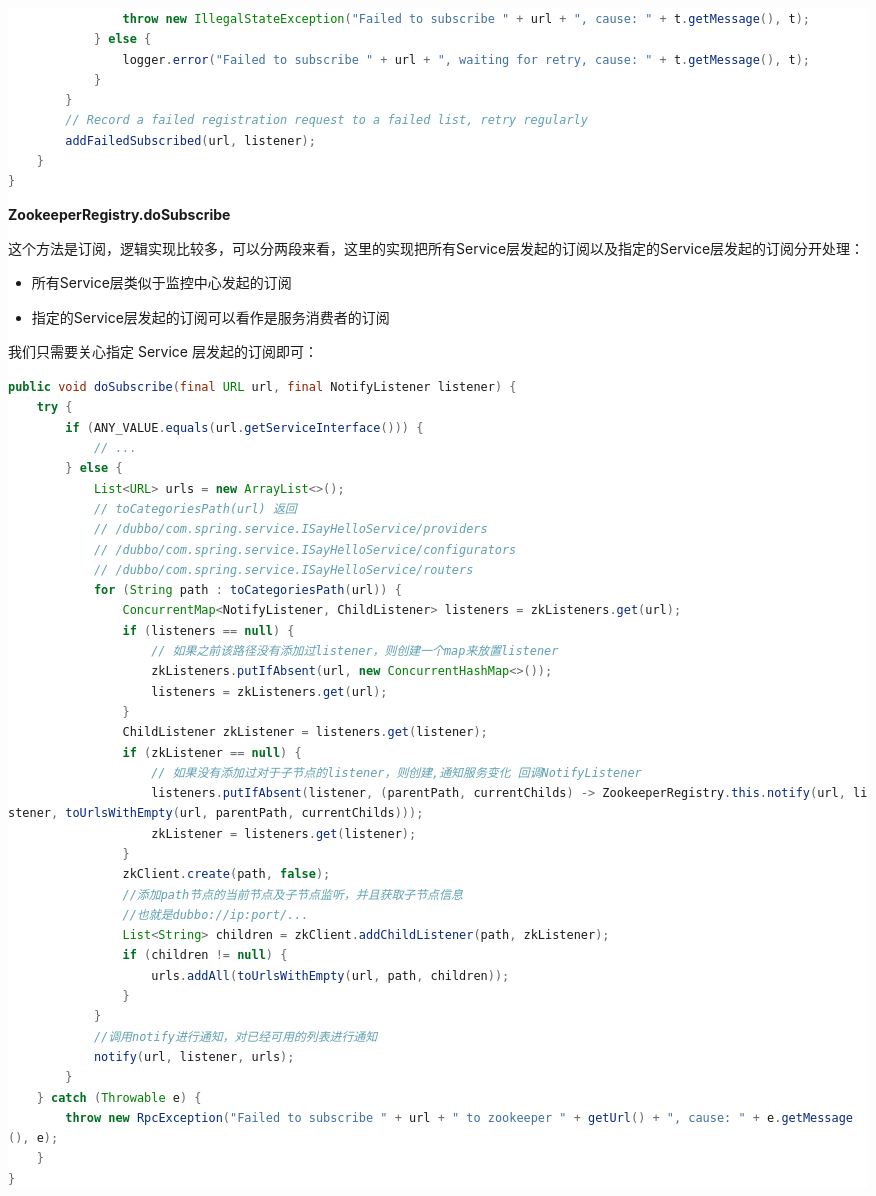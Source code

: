 ```java
                throw new IllegalStateException("Failed to subscribe " + url + ", cause: " + t.getMessage(), t);
            } else {
                logger.error("Failed to subscribe " + url + ", waiting for retry, cause: " + t.getMessage(), t);
            }
        }
        // Record a failed registration request to a failed list, retry regularly
        addFailedSubscribed(url, listener);
    }
}
```

**ZookeeperRegistry.doSubscribe**

这个方法是订阅，逻辑实现比较多，可以分两段来看，这里的实现把所有Service层发起的订阅以及指定的Service层发起的订阅分开处理：

* 所有Service层类似于监控中心发起的订阅

* 指定的Service层发起的订阅可以看作是服务消费者的订阅

我们只需要关心指定 Service 层发起的订阅即可：

```java
public void doSubscribe(final URL url, final NotifyListener listener) {
    try {
        if (ANY_VALUE.equals(url.getServiceInterface())) {
        	// ...
        } else {
            List<URL> urls = new ArrayList<>();
            // toCategoriesPath(url) 返回
            // /dubbo/com.spring.service.ISayHelloService/providers
            // /dubbo/com.spring.service.ISayHelloService/configurators
            // /dubbo/com.spring.service.ISayHelloService/routers
            for (String path : toCategoriesPath(url)) {
                ConcurrentMap<NotifyListener, ChildListener> listeners = zkListeners.get(url);
                if (listeners == null) {
                    // 如果之前该路径没有添加过listener，则创建一个map来放置listener
                    zkListeners.putIfAbsent(url, new ConcurrentHashMap<>());
                    listeners = zkListeners.get(url);
                }
                ChildListener zkListener = listeners.get(listener);
                if (zkListener == null) {
                    // 如果没有添加过对于子节点的listener，则创建,通知服务变化 回调NotifyListener
                    listeners.putIfAbsent(listener, (parentPath, currentChilds) -> ZookeeperRegistry.this.notify(url, listener, toUrlsWithEmpty(url, parentPath, currentChilds)));
                    zkListener = listeners.get(listener);
                }
                zkClient.create(path, false);
                //添加path节点的当前节点及子节点监听，并且获取子节点信息
				//也就是dubbo://ip:port/...
                List<String> children = zkClient.addChildListener(path, zkListener);
                if (children != null) {
                    urls.addAll(toUrlsWithEmpty(url, path, children));
                }
            }
            //调用notify进行通知，对已经可用的列表进行通知
            notify(url, listener, urls);
        }
    } catch (Throwable e) {
        throw new RpcException("Failed to subscribe " + url + " to zookeeper " + getUrl() + ", cause: " + e.getMessage(), e);
    }
}
```
